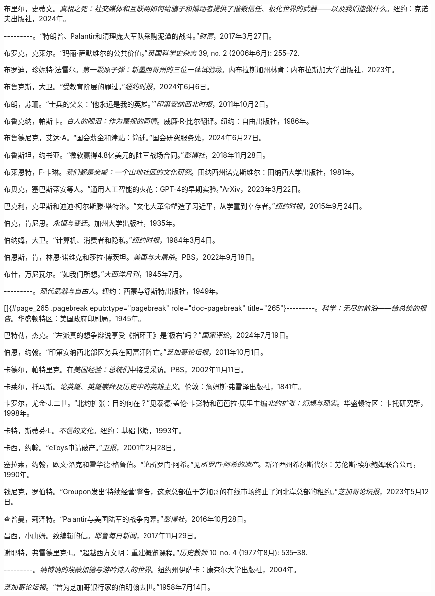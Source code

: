 布里尔，史蒂文。*真相之死：社交媒体和互联网如何给骗子和煽动者提供了摧毁信任、极化世界的武器——以及我们能做什么*。纽约：克诺夫出版社，2024年。

---------。“特朗普、Palantir和清理庞大军队采购泥潭的战斗。”*财富*，2017年3月27日。

布罗克，克莱尔。“玛丽·萨默维尔的公共价值。”*英国科学史杂志* 39, no. 2 (2006年6月): 255–72.

布罗迪，珍妮特·法雷尔。*第一颗原子弹：新墨西哥州的三位一体试验场*。内布拉斯加州林肯：内布拉斯加大学出版社，2023年。

布鲁克斯，大卫。“受教育阶层的罪过。”*纽约时报*，2024年6月6日。

布朗，苏珊。“士兵的父亲：‘他永远是我的英雄。’”*印第安纳西北时报*，2011年10月2日。

布鲁克纳，帕斯卡。*白人的眼泪：作为蔑视的同情*。威廉·R·比尔翻译。纽约：自由出版社，1986年。

布鲁德尼克，艾达·A。“国会薪金和津贴：简述。”国会研究服务处，2024年6月27日。

布鲁斯坦，约书亚。“微软赢得4.8亿美元的陆军战场合同。”*彭博社*，2018年11月28日。

布莱恩特，F·卡琳。*我们都是亲戚：一个山地社区的文化研究*。田纳西州诺克斯维尔：田纳西大学出版社，1981年。

布贝克，塞巴斯蒂安等人。“通用人工智能的火花：GPT-4的早期实验。”ArXiv，2023年3月22日。

巴克利，克里斯和迪迪·柯尔斯滕·塔特洛。“文化大革命塑造了习近平，从学童到幸存者。”*纽约时报*，2015年9月24日。

伯克，肯尼思。*永恒与变迁*。加州大学出版社，1935年。

伯纳姆，大卫。“计算机、消费者和隐私。”*纽约时报*，1984年3月4日。

伯恩斯，肯，林恩·诺维克和莎拉·博茨坦。*美国与大屠杀*。PBS，2022年9月18日。

布什，万尼瓦尔。“如我们所想。”*大西洋月刊*，1945年7月。

---------。*现代武器与自由人*。纽约：西蒙与舒斯特出版社，1949年。

[]{#page_265 .pagebreak epub:type="pagebreak" role="doc-pagebreak"
title="265"}---------。*科学：无尽的前沿——给总统的报告*。华盛顿特区：美国政府印刷局，1945年。

巴特勒，杰克。“左派真的想争辩说享受《指环王》是‘极右’吗？”*国家评论*，2024年7月19日。

伯恩，约翰。“印第安纳西北部医务兵在阿富汗阵亡。”*芝加哥论坛报*，2011年10月1日。

卡德尔，帕特里克。在*美国经验：总统们*中接受采访。PBS，2002年11月11日。

卡莱尔，托马斯。*论英雄、英雄崇拜及历史中的英雄主义*。伦敦：詹姆斯·弗雷泽出版社，1841年。

卡罗尔，尤金·J.二世。“北约扩张：目的何在？”见泰德·盖伦·卡彭特和芭芭拉·康里主编*北约扩张：幻想与现实*。华盛顿特区：卡托研究所，1998年。

卡特，斯蒂芬·L。*不信的文化*。纽约：基础书籍，1993年。

卡西，约翰。“eToys申请破产。”*卫报*，2001年2月28日。

塞拉索，约翰，欧文·洛克和霍华德·格鲁伯。“论所罗门·阿希。”见*所罗门·阿希的遗产*。新泽西州希尔斯代尔：劳伦斯·埃尔鲍姆联合公司，1990年。

钱尼克，罗伯特。“Groupon发出‘持续经营’警告，这家总部位于芝加哥的在线市场终止了河北岸总部的租约。”*芝加哥论坛报*，2023年5月12日。

查普曼，莉泽特。“Palantir与美国陆军的战争内幕。”*彭博社*，2016年10月28日。

昌西，小山姆。致编辑的信。*耶鲁每日新闻*，2017年11月29日。

谢耶特，弗雷德里克·L。“超越西方文明：重建概览课程。”*历史教师* 10, no. 4 (1977年8月): 535–38.

---------。*纳博讷的埃蒙加德与游吟诗人的世界*。纽约州伊萨卡：康奈尔大学出版社，2004年。

*芝加哥论坛报*。“曾为芝加哥银行家的伯明翰去世。”1958年7月14日。
